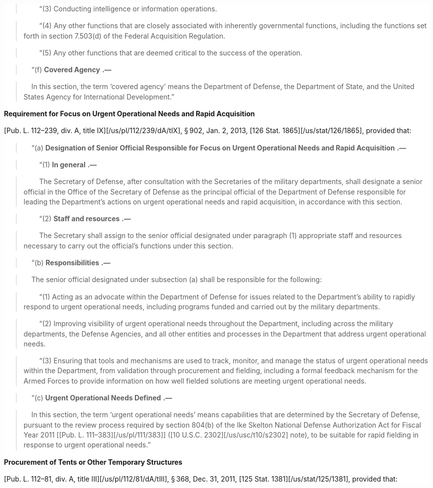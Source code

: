 >         “(3) Conducting intelligence or information operations.

>         “(4) Any other functions that are closely associated with inherently governmental functions, including the functions set forth in section 7.503(d) of the Federal Acquisition Regulation.

>         “(5) Any other functions that are deemed critical to the success of the operation.

>     “(f)  __Covered Agency__  __.—__ 

>     In this section, the term ‘covered agency’ means the Department of Defense, the Department of State, and the United States Agency for International Development.”

 __Requirement for Focus on Urgent Operational Needs and Rapid Acquisition__ 

[Pub. L. 112–239, div. A, title IX][/us/pl/112/239/dA/tIX], § 902, Jan. 2, 2013, [126 Stat. 1865][/us/stat/126/1865], provided that:

>     “(a)  __Designation of Senior Official Responsible for Focus on Urgent Operational Needs and Rapid Acquisition__  __.—__ 

>         “(1)  __In general__  __.—__ 

>         The Secretary of Defense, after consultation with the Secretaries of the military departments, shall designate a senior official in the Office of the Secretary of Defense as the principal official of the Department of Defense responsible for leading the Department’s actions on urgent operational needs and rapid acquisition, in accordance with this section.

>         “(2)  __Staff and resources__  __.—__ 

>         The Secretary shall assign to the senior official designated under paragraph (1) appropriate staff and resources necessary to carry out the official’s functions under this section.

>     “(b)  __Responsibilities__  __.—__ 

>     The senior official designated under subsection (a) shall be responsible for the following:

>         “(1) Acting as an advocate within the Department of Defense for issues related to the Department’s ability to rapidly respond to urgent operational needs, including programs funded and carried out by the military departments.

>         “(2) Improving visibility of urgent operational needs throughout the Department, including across the military departments, the Defense Agencies, and all other entities and processes in the Department that address urgent operational needs.

>         “(3) Ensuring that tools and mechanisms are used to track, monitor, and manage the status of urgent operational needs within the Department, from validation through procurement and fielding, including a formal feedback mechanism for the Armed Forces to provide information on how well fielded solutions are meeting urgent operational needs.

>     “(c)  __Urgent Operational Needs Defined__  __.—__ 

>     In this section, the term ‘urgent operational needs’ means capabilities that are determined by the Secretary of Defense, pursuant to the review process required by section 804(b) of the Ike Skelton National Defense Authorization Act for Fiscal Year 2011 \[[Pub. L. 111–383][/us/pl/111/383]\] ([10 U.S.C. 2302][/us/usc/t10/s2302] note), to be suitable for rapid fielding in response to urgent operational needs.”

 __Procurement of Tents or Other Temporary Structures__ 

[Pub. L. 112–81, div. A, title III][/us/pl/112/81/dA/tIII], § 368, Dec. 31, 2011, [125 Stat. 1381][/us/stat/125/1381], provided that:
